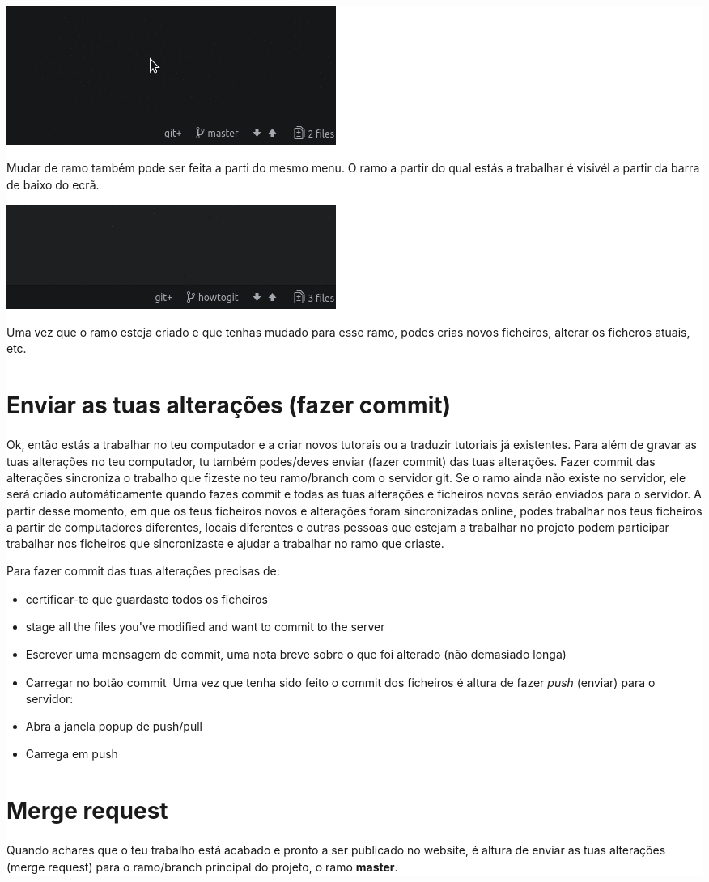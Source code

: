 ![](en/atom-branch1.gif)

Mudar de ramo também pode ser feita a parti do mesmo menu. O ramo a partir do qual estás a trabalhar é visivél a partir da barra de baixo do ecrã.

![](en/atom-branch2.gif)

Uma vez que o ramo esteja criado e que tenhas mudado para esse ramo, podes crias novos ficheiros, alterar os ficheros atuais, etc.

# Enviar as tuas alterações (fazer commit)
Ok, então estás a trabalhar no teu computador e a criar novos tutorais ou a traduzir tutoriais já existentes. Para além de gravar as tuas alterações no teu computador, tu também podes/deves enviar (fazer commit) das tuas alterações. Fazer commit das alterações sincroniza o trabalho que fizeste no teu ramo/branch com o servidor git. Se o ramo ainda não existe no servidor, ele será criado automáticamente quando fazes commit e todas as tuas alterações e ficheiros novos serão enviados para o servidor. A partir desse momento, em que os teus ficheiros novos e alterações foram sincronizadas online, podes trabalhar nos teus ficheiros a partir de computadores diferentes, locais diferentes e outras pessoas que estejam a trabalhar no projeto podem participar trabalhar nos ficheiros que sincronizaste e ajudar a trabalhar no ramo que criaste.

Para fazer commit das tuas alterações precisas de:
 - certificar-te que guardaste todos os ficheiros
 - stage all the files you've modified and want to commit to the server
 - Escrever uma mensagem de commit, uma nota breve sobre o que foi alterado (não demasiado longa)
 - Carregar no botão commit
 ![]()
 Uma vez que tenha sido feito o commit dos ficheiros é altura de fazer *push* (enviar) para o servidor:

 - Abra a janela popup de push/pull
 - Carrega em push

# Merge request
Quando achares que o teu trabalho está acabado e pronto a ser publicado no website, é altura de enviar as tuas alterações (merge request) para o ramo/branch principal do projeto, o ramo **master**.
